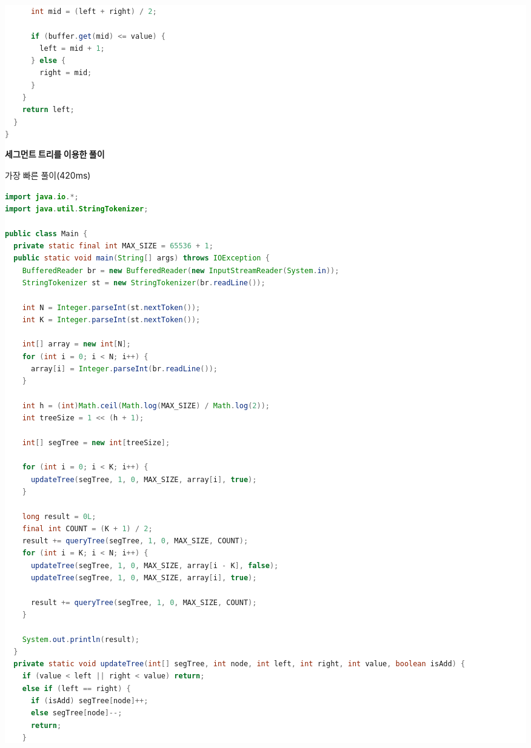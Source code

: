 ```java
      int mid = (left + right) / 2;

      if (buffer.get(mid) <= value) {
        left = mid + 1;
      } else {
        right = mid;
      }
    }
    return left;
  }
}
```

**세그먼트 트리를 이용한 풀이**

가장 빠른 풀이(420ms)

```java
import java.io.*;
import java.util.StringTokenizer;

public class Main {
  private static final int MAX_SIZE = 65536 + 1;
  public static void main(String[] args) throws IOException {
    BufferedReader br = new BufferedReader(new InputStreamReader(System.in));
    StringTokenizer st = new StringTokenizer(br.readLine());

    int N = Integer.parseInt(st.nextToken());
    int K = Integer.parseInt(st.nextToken());

    int[] array = new int[N];
    for (int i = 0; i < N; i++) {
      array[i] = Integer.parseInt(br.readLine());
    }

    int h = (int)Math.ceil(Math.log(MAX_SIZE) / Math.log(2));
    int treeSize = 1 << (h + 1);

    int[] segTree = new int[treeSize];

    for (int i = 0; i < K; i++) {
      updateTree(segTree, 1, 0, MAX_SIZE, array[i], true);
    }

    long result = 0L;
    final int COUNT = (K + 1) / 2;
    result += queryTree(segTree, 1, 0, MAX_SIZE, COUNT);
    for (int i = K; i < N; i++) {
      updateTree(segTree, 1, 0, MAX_SIZE, array[i - K], false);
      updateTree(segTree, 1, 0, MAX_SIZE, array[i], true);

      result += queryTree(segTree, 1, 0, MAX_SIZE, COUNT);
    }

    System.out.println(result);
  }
  private static void updateTree(int[] segTree, int node, int left, int right, int value, boolean isAdd) {
    if (value < left || right < value) return;
    else if (left == right) {
      if (isAdd) segTree[node]++;
      else segTree[node]--;
      return;
    }
```